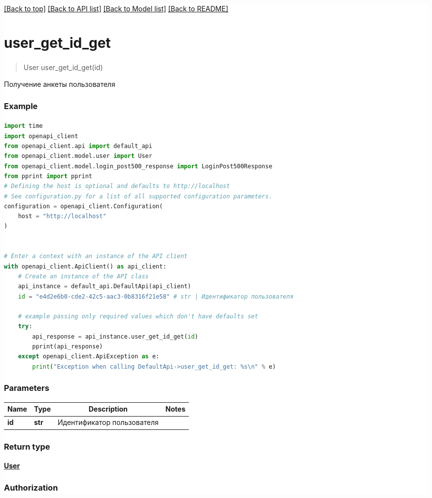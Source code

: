 [[Back to top]](#) [[Back to API list]](../README.md#documentation-for-api-endpoints) [[Back to Model list]](../README.md#documentation-for-models) [[Back to README]](../README.md)

# **user_get_id_get**
> User user_get_id_get(id)



Получение анкеты пользователя

### Example


```python
import time
import openapi_client
from openapi_client.api import default_api
from openapi_client.model.user import User
from openapi_client.model.login_post500_response import LoginPost500Response
from pprint import pprint
# Defining the host is optional and defaults to http://localhost
# See configuration.py for a list of all supported configuration parameters.
configuration = openapi_client.Configuration(
    host = "http://localhost"
)


# Enter a context with an instance of the API client
with openapi_client.ApiClient() as api_client:
    # Create an instance of the API class
    api_instance = default_api.DefaultApi(api_client)
    id = "e4d2e6b0-cde2-42c5-aac3-0b8316f21e58" # str | Идентификатор пользователя

    # example passing only required values which don't have defaults set
    try:
        api_response = api_instance.user_get_id_get(id)
        pprint(api_response)
    except openapi_client.ApiException as e:
        print("Exception when calling DefaultApi->user_get_id_get: %s\n" % e)
```


### Parameters

Name | Type | Description  | Notes
------------- | ------------- | ------------- | -------------
 **id** | **str**| Идентификатор пользователя |

### Return type

[**User**](User.md)

### Authorization
